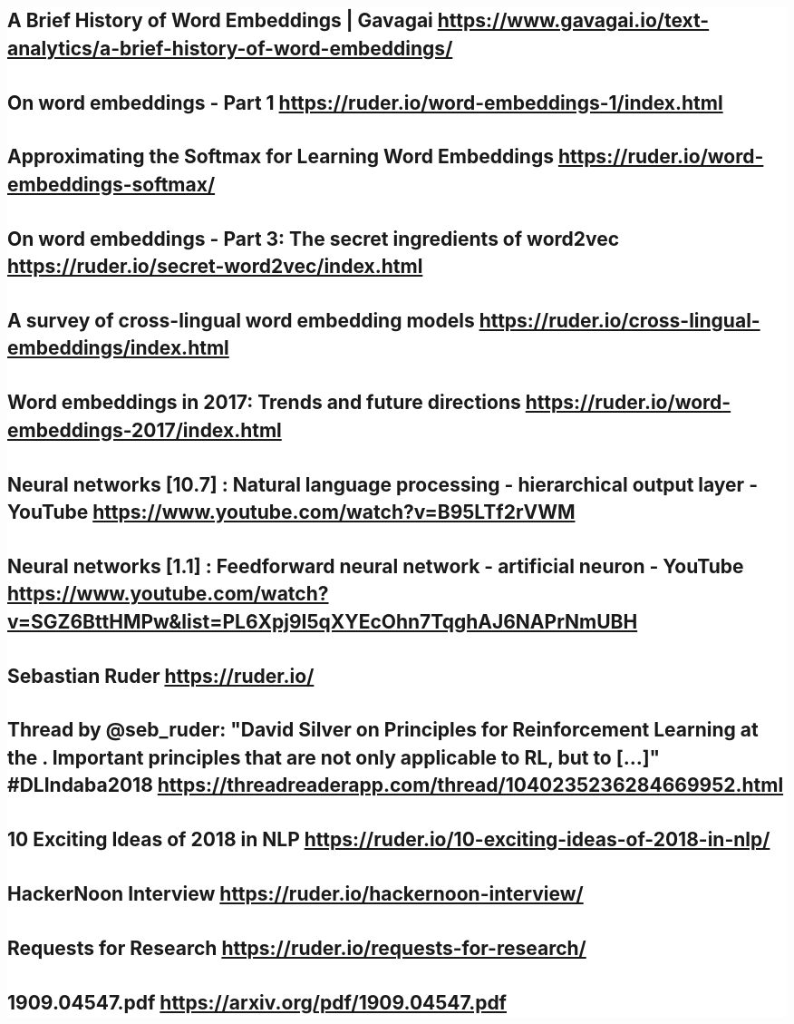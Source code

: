 A Brief History of Word Embeddings | Gavagai
https://www.gavagai.io/text-analytics/a-brief-history-of-word-embeddings/
------

On word embeddings - Part 1
https://ruder.io/word-embeddings-1/index.html
------

Approximating the Softmax for Learning Word Embeddings
https://ruder.io/word-embeddings-softmax/
------

On word embeddings - Part 3: The secret ingredients of word2vec
https://ruder.io/secret-word2vec/index.html
------

A survey of cross-lingual word embedding models
https://ruder.io/cross-lingual-embeddings/index.html
------

Word embeddings in 2017: Trends and future directions
https://ruder.io/word-embeddings-2017/index.html
------

Neural networks [10.7] : Natural language processing - hierarchical output layer - YouTube
https://www.youtube.com/watch?v=B95LTf2rVWM
------

Neural networks [1.1] : Feedforward neural network - artificial neuron - YouTube
https://www.youtube.com/watch?v=SGZ6BttHMPw&list=PL6Xpj9I5qXYEcOhn7TqghAJ6NAPrNmUBH
------

Sebastian Ruder
https://ruder.io/
------

Thread by @seb_ruder: "David Silver on Principles for Reinforcement Learning at the . Important principles that are not only applicable to RL, but to […]" #DLIndaba2018
https://threadreaderapp.com/thread/1040235236284669952.html
------

10 Exciting Ideas of 2018 in NLP
https://ruder.io/10-exciting-ideas-of-2018-in-nlp/
------

HackerNoon Interview
https://ruder.io/hackernoon-interview/
------

Requests for Research
https://ruder.io/requests-for-research/
------

1909.04547.pdf
https://arxiv.org/pdf/1909.04547.pdf
------
